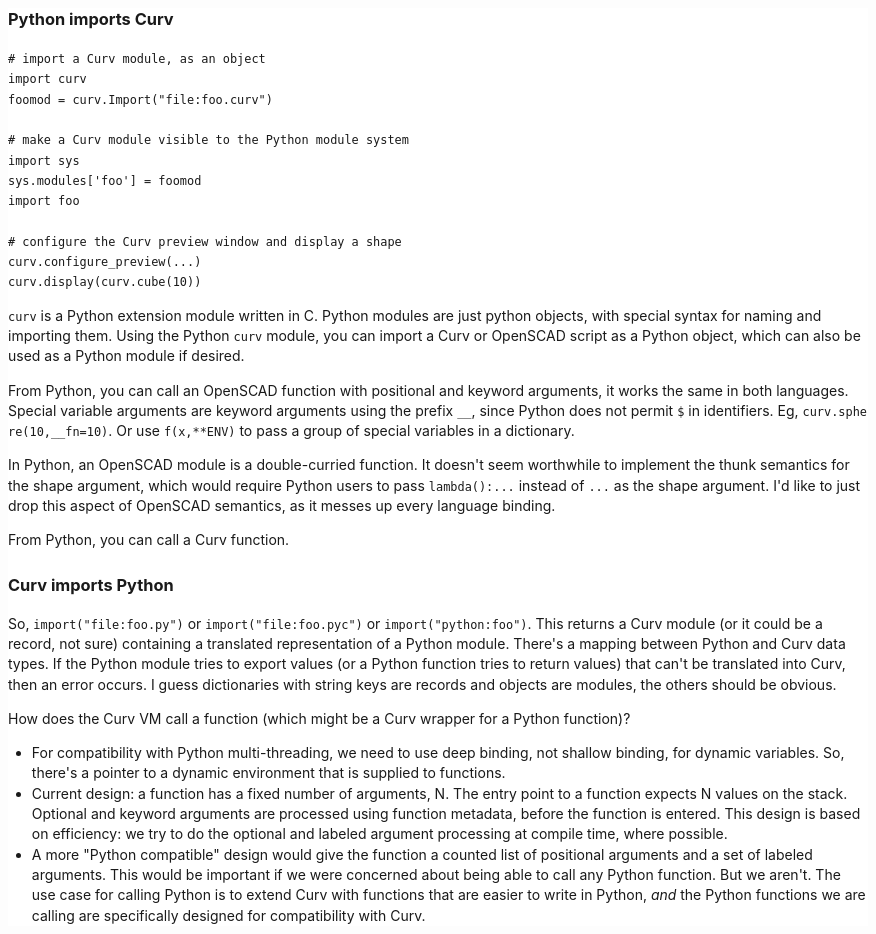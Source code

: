 ### Python imports Curv
```
# import a Curv module, as an object
import curv
foomod = curv.Import("file:foo.curv")

# make a Curv module visible to the Python module system
import sys
sys.modules['foo'] = foomod
import foo

# configure the Curv preview window and display a shape
curv.configure_preview(...)
curv.display(curv.cube(10))
```
`curv` is a Python extension module written in C.
Python modules are just python objects, with special syntax for naming and
importing them. Using the Python `curv` module, you can import a Curv or
OpenSCAD script as a Python object, which can also be used as a Python module
if desired.

From Python, you can call an OpenSCAD function with positional and keyword
arguments, it works the same in both languages. Special variable arguments
are keyword arguments using the prefix `__`, since Python does not permit
`$` in identifiers. Eg, `curv.sphere(10,__fn=10)`.  Or use `f(x,**ENV)`
to pass a group of special variables in a dictionary.

In Python, an OpenSCAD module is a double-curried function.
It doesn't seem worthwhile to implement the thunk semantics for
the shape argument, which would require Python users to pass
`lambda():...` instead of `...` as the shape argument.
I'd like to just drop this aspect of OpenSCAD semantics,
as it messes up every language binding.

From Python, you can call a Curv function.

### Curv imports Python
So, `import("file:foo.py")` or `import("file:foo.pyc")`
or `import("python:foo")`.
This returns a Curv module (or it could be a record, not sure)
containing a translated representation of a Python module.
There's a mapping between Python and Curv data types.
If the Python module tries to export values (or a Python function tries
to return values) that can't be translated into Curv, then an error occurs.
I guess dictionaries with string keys are records and objects are modules,
the others should be obvious.

How does the Curv VM call a function (which might be a Curv wrapper for a
Python function)?
* For compatibility with Python multi-threading, we need to use deep binding,
  not shallow binding, for dynamic variables. So, there's a pointer to a
  dynamic environment that is supplied to functions.
* Current design: a function has a fixed number of arguments, N. The entry
  point to a function expects N values on the stack. Optional and keyword
  arguments are processed using function metadata, before the function is
  entered. This design is based on efficiency: we try to do the optional
  and labeled argument processing at compile time, where possible.
* A more "Python compatible" design would give the function a counted list
  of positional arguments and a set of labeled arguments. This would be
  important if we were concerned about being able to call any Python function.
  But we aren't. The use case for calling Python is to extend Curv with
  functions that are easier to write in Python, *and* the Python functions we
  are calling are specifically designed for compatibility with Curv.
